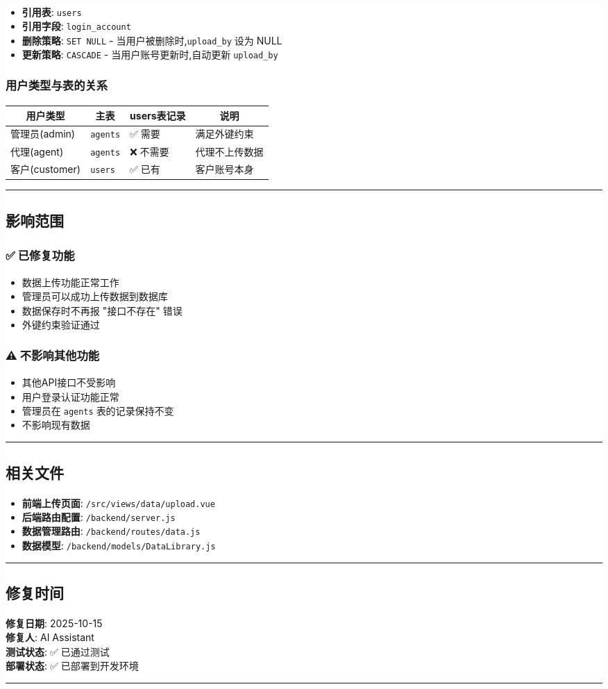 - **引用表**: `users`
- **引用字段**: `login_account`
- **删除策略**: `SET NULL` - 当用户被删除时,`upload_by` 设为 NULL
- **更新策略**: `CASCADE` - 当用户账号更新时,自动更新 `upload_by`

### 用户类型与表的关系

| 用户类型 | 主表 | users表记录 | 说明 |
|---------|------|------------|------|
| 管理员(admin) | `agents` | ✅ 需要 | 满足外键约束 |
| 代理(agent) | `agents` | ❌ 不需要 | 代理不上传数据 |
| 客户(customer) | `users` | ✅ 已有 | 客户账号本身 |

---

## 影响范围

### ✅ 已修复功能

- 数据上传功能正常工作
- 管理员可以成功上传数据到数据库
- 数据保存时不再报 "接口不存在" 错误
- 外键约束验证通过

### ⚠️ 不影响其他功能

- 其他API接口不受影响
- 用户登录认证功能正常
- 管理员在 `agents` 表的记录保持不变
- 不影响现有数据

---

## 相关文件

- **前端上传页面**: `/src/views/data/upload.vue`
- **后端路由配置**: `/backend/server.js`
- **数据管理路由**: `/backend/routes/data.js`
- **数据模型**: `/backend/models/DataLibrary.js`

---

## 修复时间

**修复日期**: 2025-10-15  
**修复人**: AI Assistant  
**测试状态**: ✅ 已通过测试  
**部署状态**: ✅ 已部署到开发环境

---
